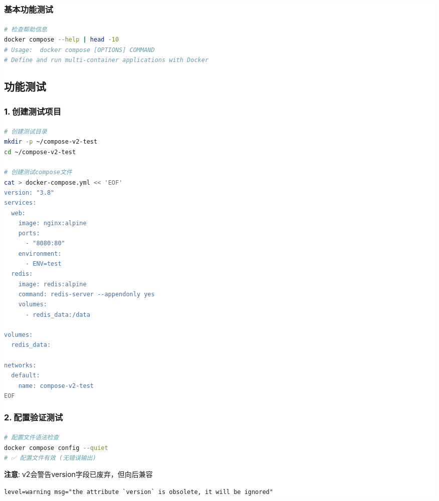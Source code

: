 ### 基本功能测试
```bash
# 检查帮助信息
docker compose --help | head -10
# Usage:  docker compose [OPTIONS] COMMAND
# Define and run multi-container applications with Docker
```

## 功能测试

### 1. 创建测试项目
```bash
# 创建测试目录
mkdir -p ~/compose-v2-test
cd ~/compose-v2-test

# 创建测试compose文件
cat > docker-compose.yml << 'EOF'
version: "3.8"
services:
  web:
    image: nginx:alpine
    ports:
      - "8080:80"
    environment:
      - ENV=test
  redis:
    image: redis:alpine
    command: redis-server --appendonly yes
    volumes:
      - redis_data:/data

volumes:
  redis_data:

networks:
  default:
    name: compose-v2-test
EOF
```

### 2. 配置验证测试
```bash
# 配置文件语法检查
docker compose config --quiet
# ✅ 配置文件有效 (无错误输出)
```

**注意**: v2会警告version字段已废弃，但向后兼容
```
level=warning msg="the attribute `version` is obsolete, it will be ignored"
```
